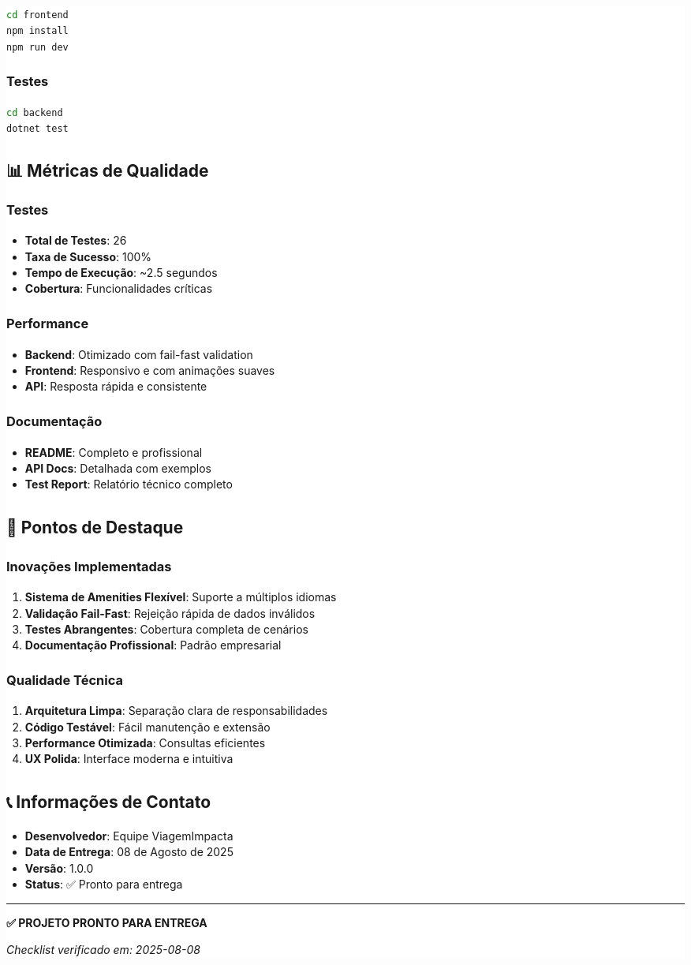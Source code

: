 ```bash
cd frontend
npm install
npm run dev
```

### Testes

```bash
cd backend
dotnet test
```

## 📊 Métricas de Qualidade

### Testes

- **Total de Testes**: 26
- **Taxa de Sucesso**: 100%
- **Tempo de Execução**: ~2.5 segundos
- **Cobertura**: Funcionalidades críticas

### Performance

- **Backend**: Otimizado com fail-fast validation
- **Frontend**: Responsivo e com animações suaves
- **API**: Resposta rápida e consistente

### Documentação

- **README**: Completo e profissional
- **API Docs**: Detalhada com exemplos
- **Test Report**: Relatório técnico completo

## 🎯 Pontos de Destaque

### Inovações Implementadas

1. **Sistema de Amenities Flexível**: Suporte a múltiplos idiomas
2. **Validação Fail-Fast**: Rejeição rápida de dados inválidos
3. **Testes Abrangentes**: Cobertura completa de cenários
4. **Documentação Profissional**: Padrão empresarial

### Qualidade Técnica

1. **Arquitetura Limpa**: Separação clara de responsabilidades
2. **Código Testável**: Fácil manutenção e extensão
3. **Performance Otimizada**: Consultas eficientes
4. **UX Polida**: Interface moderna e intuitiva

## 📞 Informações de Contato

- **Desenvolvedor**: Equipe ViagemImpacta
- **Data de Entrega**: 08 de Agosto de 2025
- **Versão**: 1.0.0
- **Status**: ✅ Pronto para entrega

---

**✅ PROJETO PRONTO PARA ENTREGA**

_Checklist verificado em: 2025-08-08_
